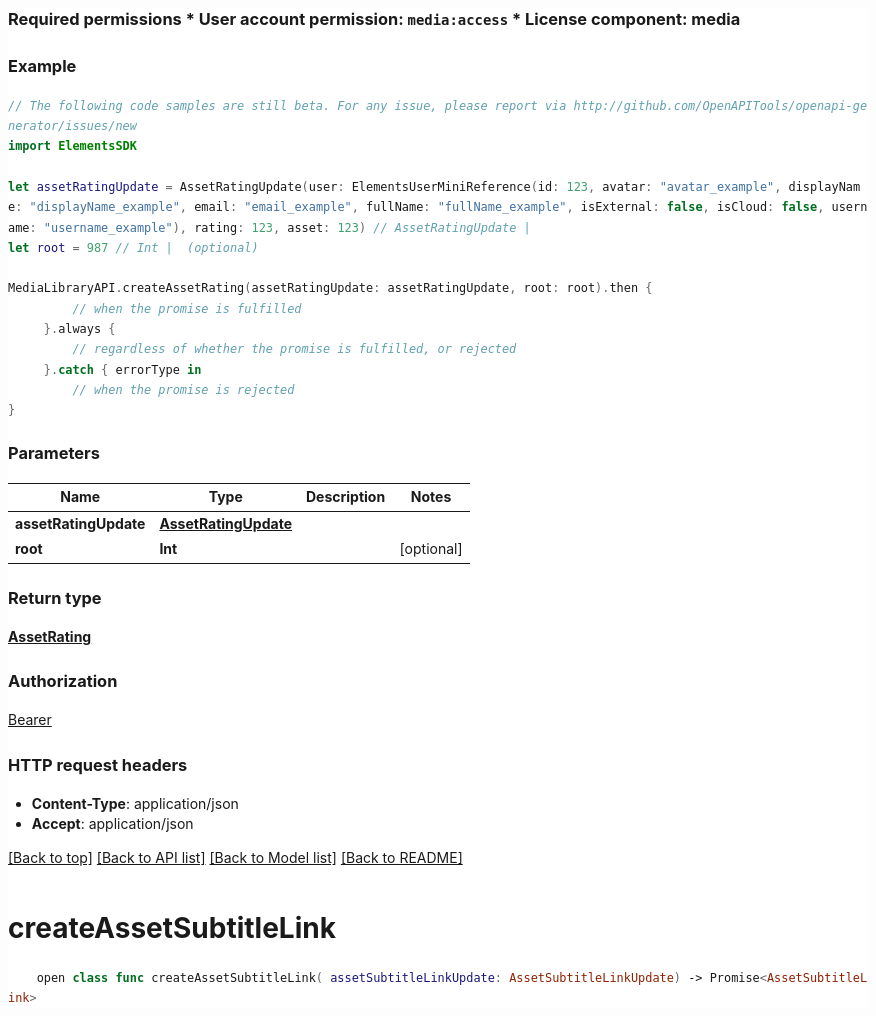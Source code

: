 

### Required permissions    * User account permission: `media:access`   * License component: media 

### Example
```swift
// The following code samples are still beta. For any issue, please report via http://github.com/OpenAPITools/openapi-generator/issues/new
import ElementsSDK

let assetRatingUpdate = AssetRatingUpdate(user: ElementsUserMiniReference(id: 123, avatar: "avatar_example", displayName: "displayName_example", email: "email_example", fullName: "fullName_example", isExternal: false, isCloud: false, username: "username_example"), rating: 123, asset: 123) // AssetRatingUpdate | 
let root = 987 // Int |  (optional)

MediaLibraryAPI.createAssetRating(assetRatingUpdate: assetRatingUpdate, root: root).then {
         // when the promise is fulfilled
     }.always {
         // regardless of whether the promise is fulfilled, or rejected
     }.catch { errorType in
         // when the promise is rejected
}
```

### Parameters

Name | Type | Description  | Notes
------------- | ------------- | ------------- | -------------
 **assetRatingUpdate** | [**AssetRatingUpdate**](AssetRatingUpdate.md) |  | 
 **root** | **Int** |  | [optional] 

### Return type

[**AssetRating**](AssetRating.md)

### Authorization

[Bearer](../README.md#Bearer)

### HTTP request headers

 - **Content-Type**: application/json
 - **Accept**: application/json

[[Back to top]](#) [[Back to API list]](../README.md#documentation-for-api-endpoints) [[Back to Model list]](../README.md#documentation-for-models) [[Back to README]](../README.md)

# **createAssetSubtitleLink**
```swift
    open class func createAssetSubtitleLink( assetSubtitleLinkUpdate: AssetSubtitleLinkUpdate) -> Promise<AssetSubtitleLink>
```
